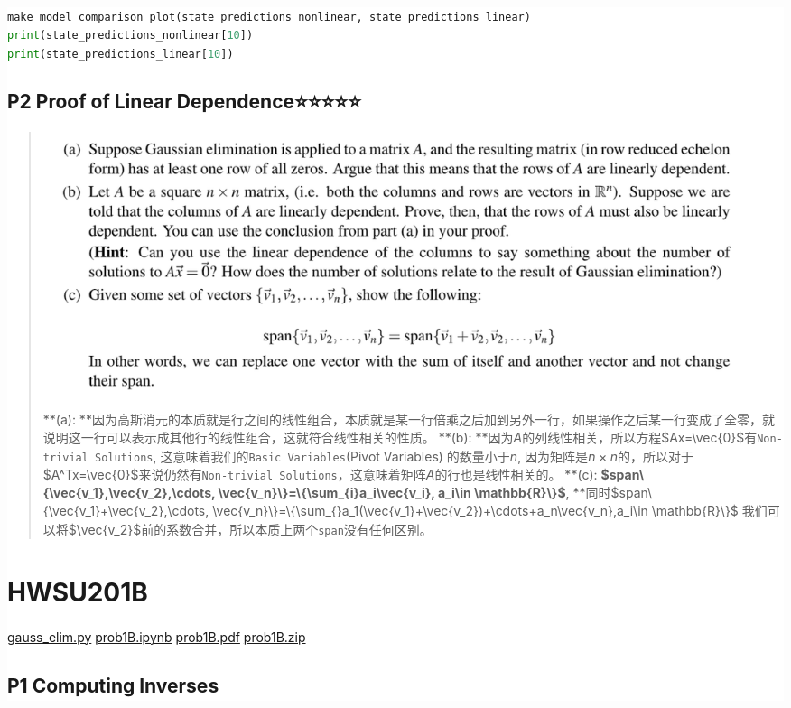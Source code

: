 ```python
make_model_comparison_plot(state_predictions_nonlinear, state_predictions_linear)
print(state_predictions_nonlinear[10])
print(state_predictions_linear[10])
```

## P2 Proof of Linear Dependence⭐⭐⭐⭐⭐
> ![image.png](作业_总结.assets/20230305_2032466731.png)
> **(a): **因为高斯消元的本质就是行之间的线性组合，本质就是某一行倍乘之后加到另外一行，如果操作之后某一行变成了全零，就说明这一行可以表示成其他行的线性组合，这就符合线性相关的性质。
> **(b): **因为$A$的列线性相关，所以方程$Ax=\vec{0}$有`Non-trivial Solutions`, 这意味着我们的`Basic Variables`(Pivot Variables) 的数量小于$n$, 因为矩阵是$n\times n$的，所以对于$A^Tx=\vec{0}$来说仍然有`Non-trivial Solutions`，这意味着矩阵$A$的行也是线性相关的。 
> **(c): **$span\{\vec{v_1},\vec{v_2},\cdots, \vec{v_n}\}=\{\sum_{i}a_i\vec{v_i}, a_i\in \mathbb{R}\}$**, **同时$span\{\vec{v_1}+\vec{v_2},\cdots, \vec{v_n}\}=\{\sum_{}a_1(\vec{v_1}+\vec{v_2})+\cdots+a_n\vec{v_n},a_i\in \mathbb{R}\}$
> 我们可以将$\vec{v_2}$前的系数合并，所以本质上两个`span`没有任何区别。



# HWSU201B
[gauss_elim.py](https://www.yuque.com/attachments/yuque/0/2023/py/12393765/1677759167089-994f5ec1-6875-4c9b-88ea-cc07cab0260f.py)
[prob1B.ipynb](https://www.yuque.com/attachments/yuque/0/2023/ipynb/12393765/1677759167146-3ed9431c-9bee-40c2-ad7e-571885cd06fc.ipynb)
[prob1B.pdf](https://www.yuque.com/attachments/yuque/0/2023/pdf/12393765/1677759167357-4d7aa426-4bb9-42c2-aa2e-59d34430a45c.pdf)
[prob1B.zip](https://www.yuque.com/attachments/yuque/0/2023/zip/12393765/1677759167468-572a3665-4953-40b8-b9c9-4d3ca1e8bfce.zip)


## P1 Computing Inverses